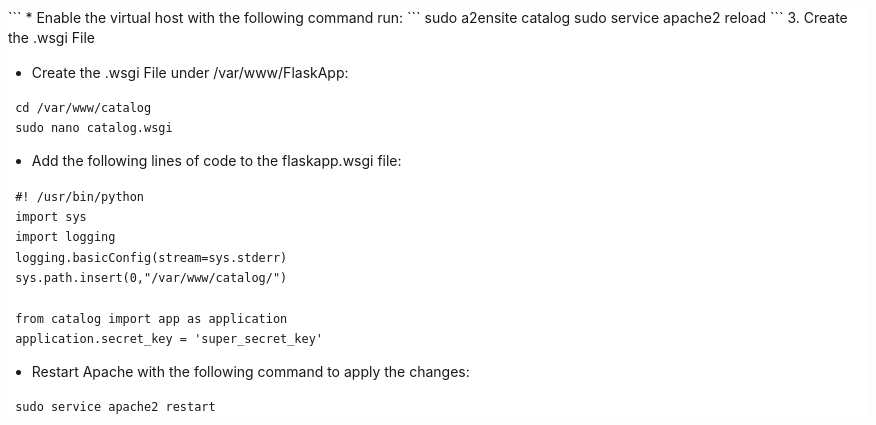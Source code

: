  </VirtualHost>
 ```
  * Enable the virtual host with the following command run:
```
 sudo a2ensite catalog
 sudo service apache2 reload
```
3. Create the .wsgi File

  * Create the .wsgi File under /var/www/FlaskApp:
```
 cd /var/www/catalog
 sudo nano catalog.wsgi
```
  * Add the following lines of code to the flaskapp.wsgi file:
```
 #! /usr/bin/python
 import sys
 import logging
 logging.basicConfig(stream=sys.stderr)
 sys.path.insert(0,"/var/www/catalog/")

 from catalog import app as application
 application.secret_key = 'super_secret_key'
```
  * Restart Apache with the following command to apply the changes:
```
 sudo service apache2 restart
``` 
